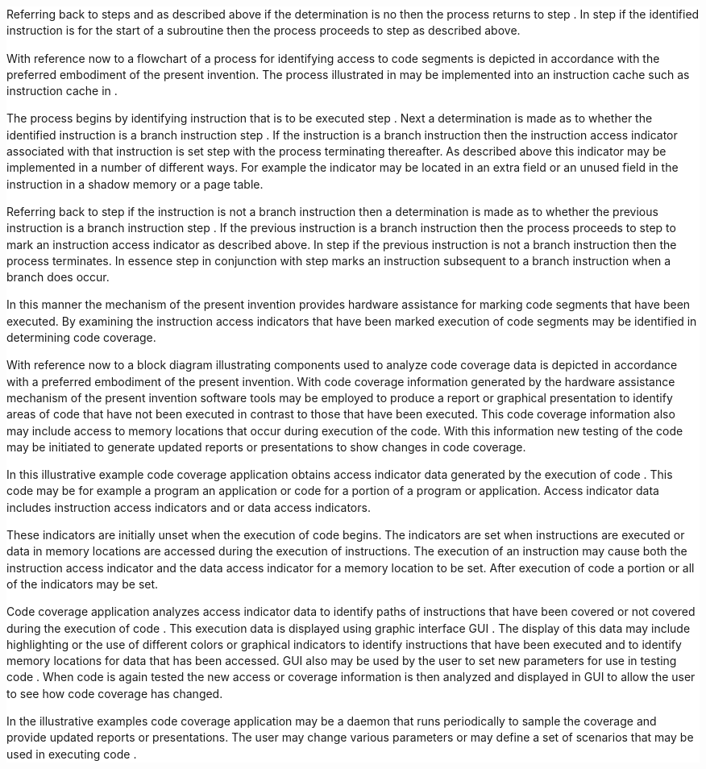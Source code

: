 Referring back to steps and as described above if the determination is no then the process returns to step . In step if the identified instruction is for the start of a subroutine then the process proceeds to step as described above.

With reference now to a flowchart of a process for identifying access to code segments is depicted in accordance with the preferred embodiment of the present invention. The process illustrated in may be implemented into an instruction cache such as instruction cache in .

The process begins by identifying instruction that is to be executed step . Next a determination is made as to whether the identified instruction is a branch instruction step . If the instruction is a branch instruction then the instruction access indicator associated with that instruction is set step with the process terminating thereafter. As described above this indicator may be implemented in a number of different ways. For example the indicator may be located in an extra field or an unused field in the instruction in a shadow memory or a page table.

Referring back to step if the instruction is not a branch instruction then a determination is made as to whether the previous instruction is a branch instruction step . If the previous instruction is a branch instruction then the process proceeds to step to mark an instruction access indicator as described above. In step if the previous instruction is not a branch instruction then the process terminates. In essence step in conjunction with step marks an instruction subsequent to a branch instruction when a branch does occur.

In this manner the mechanism of the present invention provides hardware assistance for marking code segments that have been executed. By examining the instruction access indicators that have been marked execution of code segments may be identified in determining code coverage.

With reference now to a block diagram illustrating components used to analyze code coverage data is depicted in accordance with a preferred embodiment of the present invention. With code coverage information generated by the hardware assistance mechanism of the present invention software tools may be employed to produce a report or graphical presentation to identify areas of code that have not been executed in contrast to those that have been executed. This code coverage information also may include access to memory locations that occur during execution of the code. With this information new testing of the code may be initiated to generate updated reports or presentations to show changes in code coverage.

In this illustrative example code coverage application obtains access indicator data generated by the execution of code . This code may be for example a program an application or code for a portion of a program or application. Access indicator data includes instruction access indicators and or data access indicators.

These indicators are initially unset when the execution of code begins. The indicators are set when instructions are executed or data in memory locations are accessed during the execution of instructions. The execution of an instruction may cause both the instruction access indicator and the data access indicator for a memory location to be set. After execution of code a portion or all of the indicators may be set.

Code coverage application analyzes access indicator data to identify paths of instructions that have been covered or not covered during the execution of code . This execution data is displayed using graphic interface GUI . The display of this data may include highlighting or the use of different colors or graphical indicators to identify instructions that have been executed and to identify memory locations for data that has been accessed. GUI also may be used by the user to set new parameters for use in testing code . When code is again tested the new access or coverage information is then analyzed and displayed in GUI to allow the user to see how code coverage has changed.

In the illustrative examples code coverage application may be a daemon that runs periodically to sample the coverage and provide updated reports or presentations. The user may change various parameters or may define a set of scenarios that may be used in executing code .
